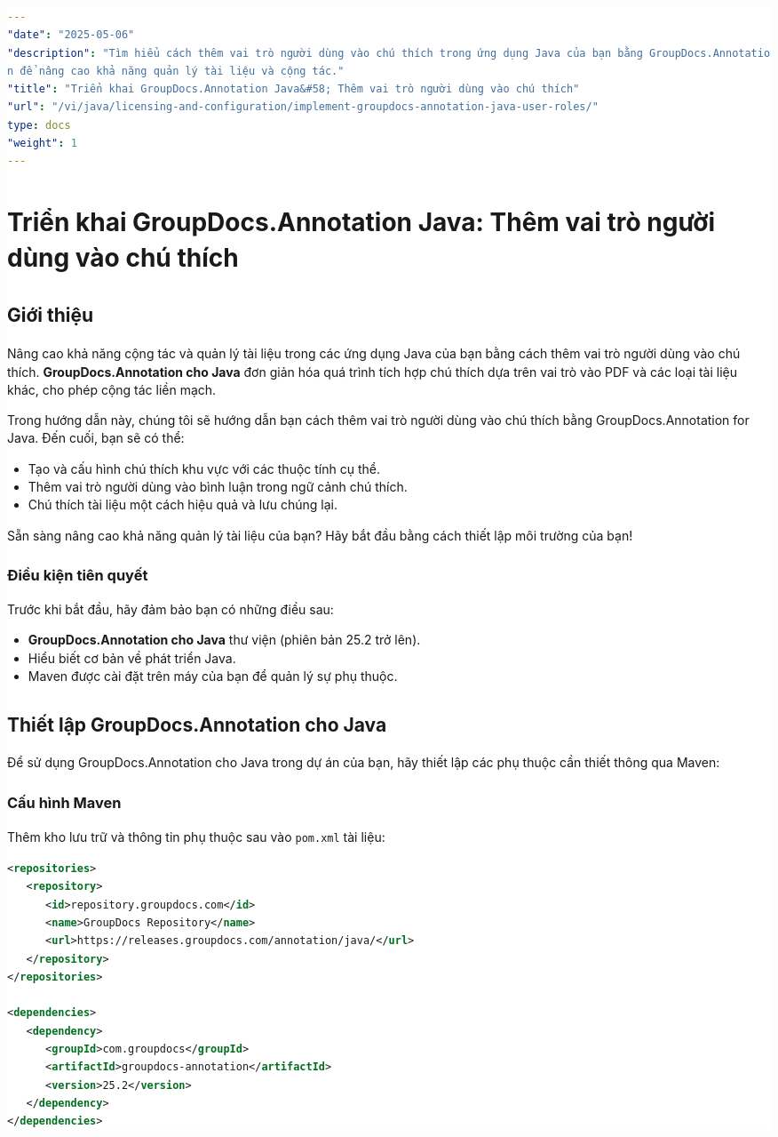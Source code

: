 ```yaml
---
"date": "2025-05-06"
"description": "Tìm hiểu cách thêm vai trò người dùng vào chú thích trong ứng dụng Java của bạn bằng GroupDocs.Annotation để nâng cao khả năng quản lý tài liệu và cộng tác."
"title": "Triển khai GroupDocs.Annotation Java&#58; Thêm vai trò người dùng vào chú thích"
"url": "/vi/java/licensing-and-configuration/implement-groupdocs-annotation-java-user-roles/"
type: docs
"weight": 1
---
```


# Triển khai GroupDocs.Annotation Java: Thêm vai trò người dùng vào chú thích

## Giới thiệu

Nâng cao khả năng cộng tác và quản lý tài liệu trong các ứng dụng Java của bạn bằng cách thêm vai trò người dùng vào chú thích. **GroupDocs.Annotation cho Java** đơn giản hóa quá trình tích hợp chú thích dựa trên vai trò vào PDF và các loại tài liệu khác, cho phép cộng tác liền mạch.

Trong hướng dẫn này, chúng tôi sẽ hướng dẫn bạn cách thêm vai trò người dùng vào chú thích bằng GroupDocs.Annotation for Java. Đến cuối, bạn sẽ có thể:
- Tạo và cấu hình chú thích khu vực với các thuộc tính cụ thể.
- Thêm vai trò người dùng vào bình luận trong ngữ cảnh chú thích.
- Chú thích tài liệu một cách hiệu quả và lưu chúng lại.

Sẵn sàng nâng cao khả năng quản lý tài liệu của bạn? Hãy bắt đầu bằng cách thiết lập môi trường của bạn!

### Điều kiện tiên quyết

Trước khi bắt đầu, hãy đảm bảo bạn có những điều sau:
- **GroupDocs.Annotation cho Java** thư viện (phiên bản 25.2 trở lên).
- Hiểu biết cơ bản về phát triển Java.
- Maven được cài đặt trên máy của bạn để quản lý sự phụ thuộc.

## Thiết lập GroupDocs.Annotation cho Java

Để sử dụng GroupDocs.Annotation cho Java trong dự án của bạn, hãy thiết lập các phụ thuộc cần thiết thông qua Maven:

### Cấu hình Maven

Thêm kho lưu trữ và thông tin phụ thuộc sau vào `pom.xml` tài liệu:

```xml
<repositories>
   <repository>
      <id>repository.groupdocs.com</id>
      <name>GroupDocs Repository</name>
      <url>https://releases.groupdocs.com/annotation/java/</url>
   </repository>
</repositories>

<dependencies>
   <dependency>
      <groupId>com.groupdocs</groupId>
      <artifactId>groupdocs-annotation</artifactId>
      <version>25.2</version>
   </dependency>
</dependencies>
```
